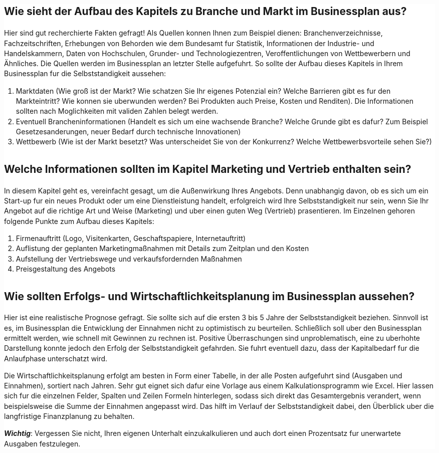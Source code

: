 ## Wie sieht der Aufbau des Kapitels zu Branche und Markt im Businessplan aus?

Hier sind gut recherchierte Fakten gefragt! Als Quellen konnen Ihnen zum Beispiel dienen: Branchenverzeichnisse, Fachzeitschriften, Erhebungen von Behorden wie dem Bundesamt fur Statistik, Informationen der Industrie- und Handelskammern, Daten von Hochschulen, Grunder- und Technologiezentren, Veroffentlichungen von Wettbewerbern und Ähnliches. Die Quellen werden im Businessplan an letzter Stelle aufgefuhrt. So sollte der Aufbau dieses Kapitels in Ihrem Businessplan fur die Selbststandigkeit aussehen:

  1. Marktdaten (Wie groß ist der Markt? Wie schatzen Sie Ihr eigenes Potenzial ein? Welche Barrieren gibt es fur den Markteintritt? Wie konnen sie uberwunden werden? Bei Produkten auch Preise, Kosten und Renditen). Die Informationen sollten nach Moglichkeiten mit validen Zahlen belegt werden.
  2. Eventuell Brancheninformationen (Handelt es sich um eine wachsende Branche? Welche Grunde gibt es dafur? Zum Beispiel Gesetzesanderungen, neuer Bedarf durch technische Innovationen)
  3. Wettbewerb (Wie ist der Markt besetzt? Was unterscheidet Sie von der Konkurrenz? Welche Wettbewerbsvorteile sehen Sie?)

## Welche Informationen sollten im Kapitel Marketing und Vertrieb enthalten sein?

In diesem Kapitel geht es, vereinfacht gesagt, um die Außenwirkung Ihres Angebots. Denn unabhangig davon, ob es sich um ein Start-up fur ein neues Produkt oder um eine Dienstleistung handelt, erfolgreich wird Ihre Selbststandigkeit nur sein, wenn Sie Ihr Angebot auf die richtige Art und Weise (Marketing) und uber einen guten Weg (Vertrieb) prasentieren. Im Einzelnen gehoren folgende Punkte zum Aufbau dieses Kapitels:

  1. Firmenauftritt (Logo, Visitenkarten, Geschaftspapiere, Internetauftritt)
  2. Auflistung der geplanten Marketingmaßnahmen mit Details zum Zeitplan und den Kosten
  3. Aufstellung der Vertriebswege und verkaufsfordernden Maßnahmen
  4. Preisgestaltung des Angebots

## Wie sollten Erfolgs- und Wirtschaftlichkeitsplanung im Businessplan aussehen?

Hier ist eine realistische Prognose gefragt. Sie sollte sich auf die ersten 3 bis 5 Jahre der Selbststandigkeit beziehen. Sinnvoll ist es, im Businessplan die Entwicklung der Einnahmen nicht zu optimistisch zu beurteilen. Schließlich soll uber den Businessplan ermittelt werden, wie schnell mit Gewinnen zu rechnen ist. Positive Überraschungen sind unproblematisch, eine zu uberhohte Darstellung konnte jedoch den Erfolg der Selbststandigkeit gefahrden. Sie fuhrt eventuell dazu, dass der Kapitalbedarf fur die Anlaufphase unterschatzt wird.

Die Wirtschaftlichkeitsplanung erfolgt am besten in Form einer Tabelle, in der alle Posten aufgefuhrt sind (Ausgaben und Einnahmen), sortiert nach Jahren. Sehr gut eignet sich dafur eine Vorlage aus einem Kalkulationsprogramm wie Excel. Hier lassen sich fur die einzelnen Felder, Spalten und Zeilen Formeln hinterlegen, sodass sich direkt das Gesamtergebnis verandert, wenn beispielsweise die Summe der Einnahmen angepasst wird. Das hilft im Verlauf der Selbststandigkeit dabei, den Überblick uber die langfristige Finanzplanung zu behalten.

**_Wichtig_**: Vergessen Sie nicht, Ihren eigenen Unterhalt einzukalkulieren und auch dort einen Prozentsatz fur unerwartete Ausgaben festzulegen.
